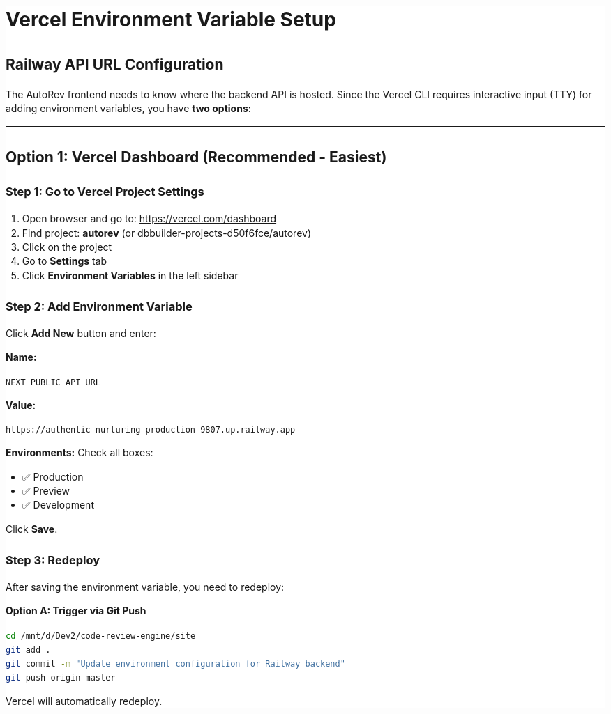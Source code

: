 # Vercel Environment Variable Setup

## Railway API URL Configuration

The AutoRev frontend needs to know where the backend API is hosted. Since the Vercel CLI requires interactive input (TTY) for adding environment variables, you have **two options**:

---

## Option 1: Vercel Dashboard (Recommended - Easiest)

### Step 1: Go to Vercel Project Settings

1. Open browser and go to: https://vercel.com/dashboard
2. Find project: **autorev** (or dbbuilder-projects-d50f6fce/autorev)
3. Click on the project
4. Go to **Settings** tab
5. Click **Environment Variables** in the left sidebar

### Step 2: Add Environment Variable

Click **Add New** button and enter:

**Name:**
```
NEXT_PUBLIC_API_URL
```

**Value:**
```
https://authentic-nurturing-production-9807.up.railway.app
```

**Environments:** Check all boxes:
- ✅ Production
- ✅ Preview
- ✅ Development

Click **Save**.

### Step 3: Redeploy

After saving the environment variable, you need to redeploy:

**Option A: Trigger via Git Push**
```bash
cd /mnt/d/Dev2/code-review-engine/site
git add .
git commit -m "Update environment configuration for Railway backend"
git push origin master
```
Vercel will automatically redeploy.
